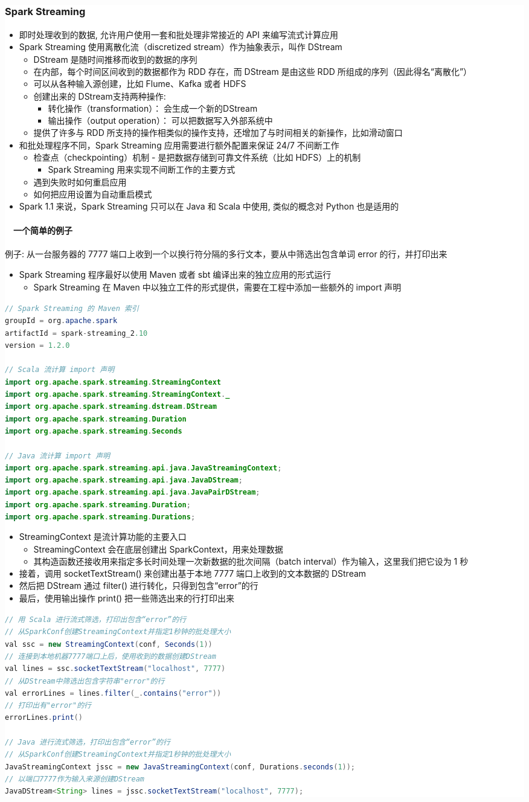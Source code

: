 ### Spark Streaming
- 即时处理收到的数据, 允许用户使用一套和批处理非常接近的 API 来编写流式计算应用
- Spark Streaming 使用离散化流（discretized stream）作为抽象表示，叫作 DStream
	- DStream 是随时间推移而收到的数据的序列
	- 在内部，每个时间区间收到的数据都作为 RDD 存在，而 DStream 是由这些 RDD 所组成的序列（因此得名“离散化”）
	- 可以从各种输入源创建，比如 Flume、Kafka 或者 HDFS
	- 创建出来的 DStream支持两种操作:
		- 转化操作（transformation）： 会生成一个新的DStream
		- 输出操作（output operation）： 可以把数据写入外部系统中
	- 提供了许多与 RDD 所支持的操作相类似的操作支持，还增加了与时间相关的新操作，比如滑动窗口
- 和批处理程序不同，Spark Streaming 应用需要进行额外配置来保证 24/7 不间断工作
	- 检查点（checkpointing）机制 - 是把数据存储到可靠文件系统（比如 HDFS）上的机制
		- Spark Streaming 用来实现不间断工作的主要方式
	- 遇到失败时如何重启应用
	- 如何把应用设置为自动重启模式
- Spark 1.1 来说，Spark Streaming 只可以在 Java 和 Scala 中使用, 类似的概念对 Python 也是适用的

#### 　一个简单的例子
例子: 从一台服务器的 7777 端口上收到一个以换行符分隔的多行文本，要从中筛选出包含单词 error 的行，并打印出来
- Spark Streaming 程序最好以使用 Maven 或者 sbt 编译出来的独立应用的形式运行
	- Spark Streaming 在 Maven 中以独立工件的形式提供，需要在工程中添加一些额外的 import 声明
```java
// Spark Streaming 的 Maven 索引
groupId = org.apache.spark
artifactId = spark-streaming_2.10
version = 1.2.0

// Scala 流计算 import 声明
import org.apache.spark.streaming.StreamingContext  
import org.apache.spark.streaming.StreamingContext._
import org.apache.spark.streaming.dstream.DStream
import org.apache.spark.streaming.Duration
import org.apache.spark.streaming.Seconds

// Java 流计算 import 声明
import org.apache.spark.streaming.api.java.JavaStreamingContext;
import org.apache.spark.streaming.api.java.JavaDStream;
import org.apache.spark.streaming.api.java.JavaPairDStream;
import org.apache.spark.streaming.Duration;
import org.apache.spark.streaming.Durations;
```
- StreamingContext 是流计算功能的主要入口
	- StreamingContext 会在底层创建出 SparkContext，用来处理数据
	- 其构造函数还接收用来指定多长时间处理一次新数据的批次间隔（batch interval）作为输入，这里我们把它设为 1 秒
- 接着，调用 socketTextStream() 来创建出基于本地 7777 端口上收到的文本数据的 DStream
- 然后把 DStream 通过 filter() 进行转化，只得到包含“error”的行
- 最后，使用输出操作 print() 把一些筛选出来的行打印出来
```java
// 用 Scala 进行流式筛选，打印出包含“error”的行
// 从SparkConf创建StreamingContext并指定1秒钟的批处理大小
val ssc = new StreamingContext(conf, Seconds(1))
// 连接到本地机器7777端口上后，使用收到的数据创建DStream
val lines = ssc.socketTextStream("localhost", 7777)
// 从DStream中筛选出包含字符串"error"的行
val errorLines = lines.filter(_.contains("error"))
// 打印出有"error"的行
errorLines.print()

// Java 进行流式筛选，打印出包含“error”的行
// 从SparkConf创建StreamingContext并指定1秒钟的批处理大小
JavaStreamingContext jssc = new JavaStreamingContext(conf, Durations.seconds(1));
// 以端口7777作为输入来源创建DStream
JavaDStream<String> lines = jssc.socketTextStream("localhost", 7777);
```